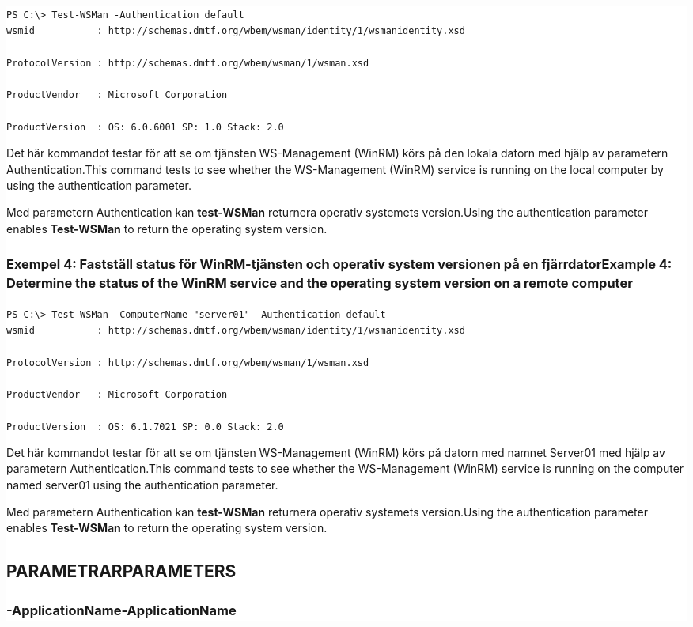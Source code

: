 ```
PS C:\> Test-WSMan -Authentication default
wsmid           : http://schemas.dmtf.org/wbem/wsman/identity/1/wsmanidentity.xsd

ProtocolVersion : http://schemas.dmtf.org/wbem/wsman/1/wsman.xsd

ProductVendor   : Microsoft Corporation

ProductVersion  : OS: 6.0.6001 SP: 1.0 Stack: 2.0
```

<span data-ttu-id="9dffc-115">Det här kommandot testar för att se om tjänsten WS-Management (WinRM) körs på den lokala datorn med hjälp av parametern Authentication.</span><span class="sxs-lookup"><span data-stu-id="9dffc-115">This command tests to see whether the WS-Management (WinRM) service is running on the local computer by using the authentication parameter.</span></span>

<span data-ttu-id="9dffc-116">Med parametern Authentication kan **test-WSMan** returnera operativ systemets version.</span><span class="sxs-lookup"><span data-stu-id="9dffc-116">Using the authentication parameter enables **Test-WSMan** to return the operating system version.</span></span>

### <span data-ttu-id="9dffc-117">Exempel 4: Fastställ status för WinRM-tjänsten och operativ system versionen på en fjärrdator</span><span class="sxs-lookup"><span data-stu-id="9dffc-117">Example 4: Determine the status of the WinRM service and the operating system version on a remote computer</span></span>

```
PS C:\> Test-WSMan -ComputerName "server01" -Authentication default
wsmid           : http://schemas.dmtf.org/wbem/wsman/identity/1/wsmanidentity.xsd

ProtocolVersion : http://schemas.dmtf.org/wbem/wsman/1/wsman.xsd

ProductVendor   : Microsoft Corporation

ProductVersion  : OS: 6.1.7021 SP: 0.0 Stack: 2.0
```

<span data-ttu-id="9dffc-118">Det här kommandot testar för att se om tjänsten WS-Management (WinRM) körs på datorn med namnet Server01 med hjälp av parametern Authentication.</span><span class="sxs-lookup"><span data-stu-id="9dffc-118">This command tests to see whether the WS-Management (WinRM) service is running on the computer named server01 using the authentication parameter.</span></span>

<span data-ttu-id="9dffc-119">Med parametern Authentication kan **test-WSMan** returnera operativ systemets version.</span><span class="sxs-lookup"><span data-stu-id="9dffc-119">Using the authentication parameter enables **Test-WSMan** to return the operating system version.</span></span>

## <span data-ttu-id="9dffc-120">PARAMETRAR</span><span class="sxs-lookup"><span data-stu-id="9dffc-120">PARAMETERS</span></span>

### <span data-ttu-id="9dffc-121">-ApplicationName</span><span class="sxs-lookup"><span data-stu-id="9dffc-121">-ApplicationName</span></span>

